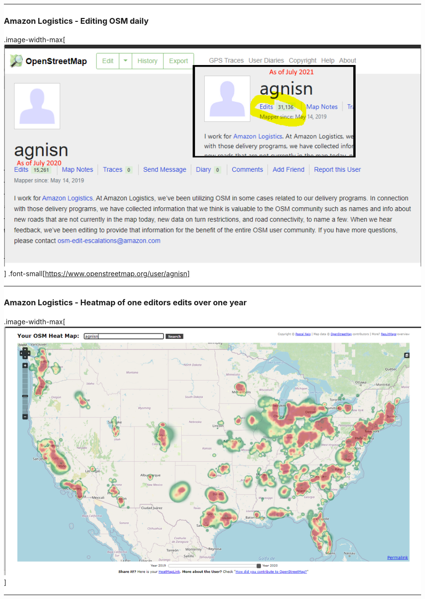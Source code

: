 
---
### Amazon Logistics - Editing OSM daily
.image-width-max[![Amazon and OSM](./images/amazon_editor.png)]
.font-small[https://www.openstreetmap.org/user/agnisn]

---
### Amazon Logistics - Heatmap of one editors edits over one year
.image-width-max[![Amazon and OSM](./images/amazon_heatmap_us.png)]

---